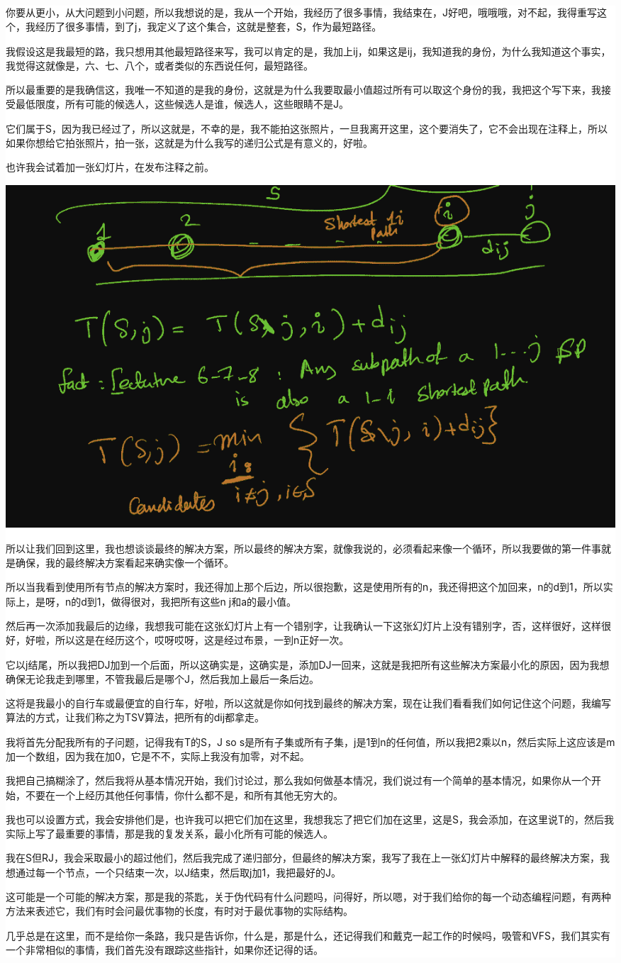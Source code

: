 你要从更小，从大问题到小问题，所以我想说的是，我从一个开始，我经历了很多事情，我结束在，J好吧，哦哦哦，对不起，我得重写这个，我经历了很多事情，到了j，我定义了这个集合，这就是整套，S，作为最短路径。

我假设这是我最短的路，我只想用其他最短路径来写，我可以肯定的是，我加上ij，如果这是ij，我知道我的身份，为什么我知道这个事实，我觉得这就像是，六、七、八个，或者类似的东西说任何，最短路径。

所以最重要的是我确信这，我唯一不知道的是我的身份，这就是为什么我要取最小值超过所有可以取这个身份的我，我把这个写下来，我接受最低限度，所有可能的候选人，这些候选人是谁，候选人，这些眼睛不是J。

它们属于S，因为我已经过了，所以这就是，不幸的是，我不能拍这张照片，一旦我离开这里，这个要消失了，它不会出现在注释上，所以如果你想给它拍张照片，拍一张，这就是为什么我写的递归公式是有意义的，好啦。

也许我会试着加一张幻灯片，在发布注释之前。

![](img/2d563d7b29f9efc6780770b7e851eafb_3.png)

所以让我们回到这里，我也想谈谈最终的解决方案，所以最终的解决方案，就像我说的，必须看起来像一个循环，所以我要做的第一件事就是确保，我的最终解决方案看起来确实像一个循环。

所以当我看到使用所有节点的解决方案时，我还得加上那个后边，所以很抱歉，这是使用所有的n，我还得把这个加回来，n的d到1，所以实际上，是呀，n的d到1，做得很对，我把所有这些n j和a的最小值。

然后再一次添加我最后的边缘，我想我可能在这张幻灯片上有一个错别字，让我确认一下这张幻灯片上没有错别字，否，这样很好，这样很好，好啦，所以这是在经历这个，哎呀哎呀，这是经过布景，一到n正好一次。

它以j结尾，所以我把DJ加到一个后面，所以这确实是，这确实是，添加DJ一回来，这就是我把所有这些解决方案最小化的原因，因为我想确保无论我走到哪里，不管我最后是哪个J，然后我加上最后一条后边。

这将是我最小的自行车或最便宜的自行车，好啦，所以这就是你如何找到最终的解决方案，现在让我们看看我们如何记住这个问题，我编写算法的方式，让我们称之为TSV算法，把所有的dij都拿走。

我将首先分配我所有的子问题，记得我有T的S，J so s是所有子集或所有子集，j是1到n的任何值，所以我把2乘以n，然后实际上这应该是m加一个数组，因为我在加0，它是不不，实际上我没有加零，对不起。

我把自己搞糊涂了，然后我将从基本情况开始，我们讨论过，那么我如何做基本情况，我们说过有一个简单的基本情况，如果你从一个开始，不要在一个上经历其他任何事情，你什么都不是，和所有其他无穷大的。

我也可以设置方式，我会安排他们是，也许我可以把它们加在这里，我想我忘了把它们加在这里，这是S，我会添加，在这里说T的，然后我实际上写了最重要的事情，那是我的复发关系，最小化所有可能的候选人。

我在S但RJ，我会采取最小的超过他们，然后我完成了递归部分，但最终的解决方案，我写了我在上一张幻灯片中解释的最终解决方案，我想通过每一个节点，一个只结束一次，以J结束，然后取j加1，我把最好的J。

这可能是一个可能的解决方案，那是我的茶匙，关于伪代码有什么问题吗，问得好，所以嗯，对于我们给你的每一个动态编程问题，有两种方法来表述它，我们有时会问最优事物的长度，有时对于最优事物的实际结构。

几乎总是在这里，而不是给你一条路，我只是告诉你，什么是，那是什么，还记得我们和戴克一起工作的时候吗，吸管和VFS，我们其实有一个非常相似的事情，我们首先没有跟踪这些指针，如果你还记得的话。
